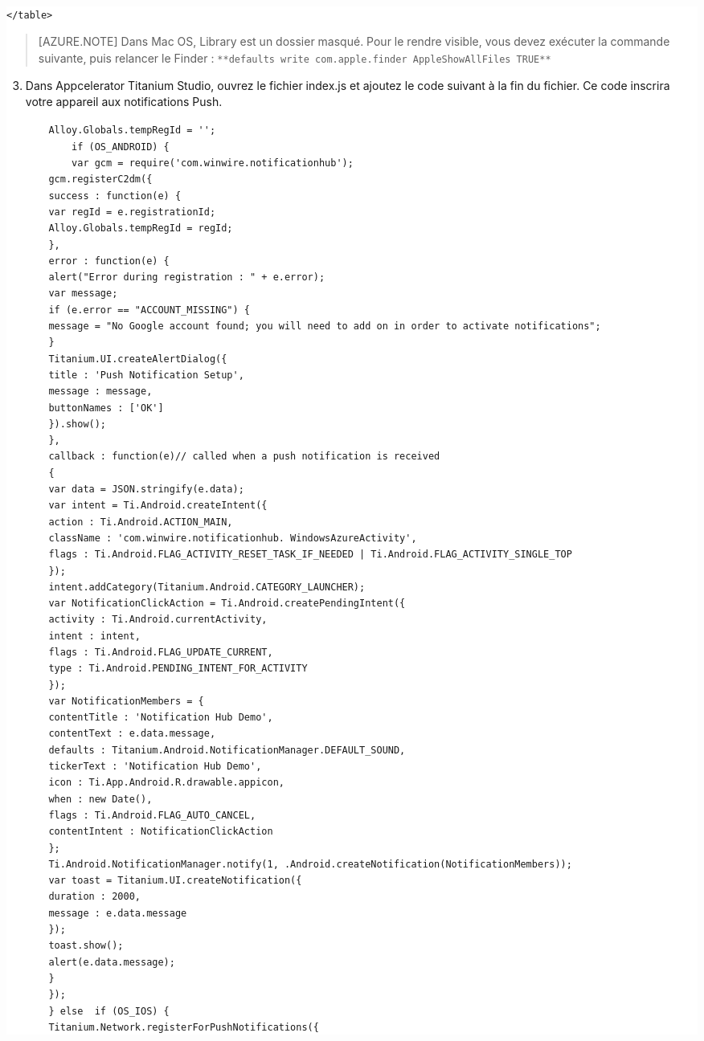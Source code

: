     </table>

>[AZURE.NOTE]  Dans Mac OS, Library est un dossier masqué. Pour le rendre visible, vous devez exécuter la commande suivante, puis relancer le Finder : `**defaults write com.apple.finder AppleShowAllFiles TRUE**`

3.	Dans Appcelerator Titanium Studio, ouvrez le fichier index.js et ajoutez le code suivant à la fin du fichier. Ce code inscrira votre appareil aux notifications Push.

            Alloy.Globals.tempRegId = '';
    	        if (OS_ANDROID) {
    	        var gcm = require('com.winwire.notificationhub');
            gcm.registerC2dm({
            success : function(e) {
            var regId = e.registrationId;
            Alloy.Globals.tempRegId = regId;
            },
            error : function(e) {
            alert("Error during registration : " + e.error);
            var message;
            if (e.error == "ACCOUNT_MISSING") {
            message = "No Google account found; you will need to add on in order to activate notifications";
            }
            Titanium.UI.createAlertDialog({
            title : 'Push Notification Setup',
            message : message,
            buttonNames : ['OK']
            }).show();
            },
            callback : function(e)// called when a push notification is received
            {
            var data = JSON.stringify(e.data);
            var intent = Ti.Android.createIntent({
            action : Ti.Android.ACTION_MAIN,
            className : 'com.winwire.notificationhub. WindowsAzureActivity',
            flags : Ti.Android.FLAG_ACTIVITY_RESET_TASK_IF_NEEDED | Ti.Android.FLAG_ACTIVITY_SINGLE_TOP
            });
            intent.addCategory(Titanium.Android.CATEGORY_LAUNCHER);
            var NotificationClickAction = Ti.Android.createPendingIntent({
            activity : Ti.Android.currentActivity,
            intent : intent,
            flags : Ti.Android.FLAG_UPDATE_CURRENT,
            type : Ti.Android.PENDING_INTENT_FOR_ACTIVITY
            });
            var NotificationMembers = {
            contentTitle : 'Notification Hub Demo',
            contentText : e.data.message,
            defaults : Titanium.Android.NotificationManager.DEFAULT_SOUND,
            tickerText : 'Notification Hub Demo',
            icon : Ti.App.Android.R.drawable.appicon,
            when : new Date(),
            flags : Ti.Android.FLAG_AUTO_CANCEL,
            contentIntent : NotificationClickAction
            };
            Ti.Android.NotificationManager.notify(1, .Android.createNotification(NotificationMembers));
            var toast = Titanium.UI.createNotification({
            duration : 2000,
            message : e.data.message
            });
            toast.show();
            alert(e.data.message);
            }
            });
            } else  if (OS_IOS) {
            Titanium.Network.registerForPushNotifications({

[0]: ./media/partner-appcelerator-mobile-services-javascript-backend-appcelerator-get-started-push/image0011.png
[1]: ./media/partner-appcelerator-mobile-services-javascript-backend-appcelerator-get-started-push/image0031.png
[2]: ./media/partner-appcelerator-mobile-services-javascript-backend-appcelerator-get-started-push/image0041.png
[3]: ./media/partner-appcelerator-mobile-services-javascript-backend-appcelerator-get-started-push/image0061.png
[4]: ./media/partner-appcelerator-mobile-services-javascript-backend-appcelerator-get-started-push/image062.png
[5]: ./media/partner-appcelerator-mobile-services-javascript-backend-appcelerator-get-started-push/image064.png
[6]: ./media/partner-appcelerator-mobile-services-javascript-backend-appcelerator-get-started-push/image066.png
[Génération de la demande de signature de certificat]: #certificates
[Inscription de votre application et activation des notifications Push]: #register
[Création d'un profil d'approvisionnement pour l'application]: #profile
[Activation de Google Cloud Messaging]: #register-gcm
[Création du module GCM pour Titanium]: #gcm-module
[Configuration de Mobile Services]: #configure
[Ajout de notifications Push à l'application]: #add-push
[Mise à jour des scripts pour l'envoi de notifications Push]: #update-scripts
[Insertion de données pour recevoir des notifications]: #test
[Prise en main de Mobile Services]: /fr-fr/documentation/articles/partner-appcelerator-mobile-services-javascript-backend-appcelerator-get-started
[Utilisation de modules Titanium]: http://docs.appcelerator.com/titanium/latest/#!/guide/Using_Titanium_Modules
[Portail de gestion Windows Azure]: https://manage.windowsazure.com/
[Objet Push de Mobile Services]: http://go.microsoft.com/fwlink/p/?linkid=272333&clcid=0x409
[Installation des outils de développement Java]: http://docs.appcelerator.com/titanium/latest/#!/guide/Installing_the_Java_Development_Tools